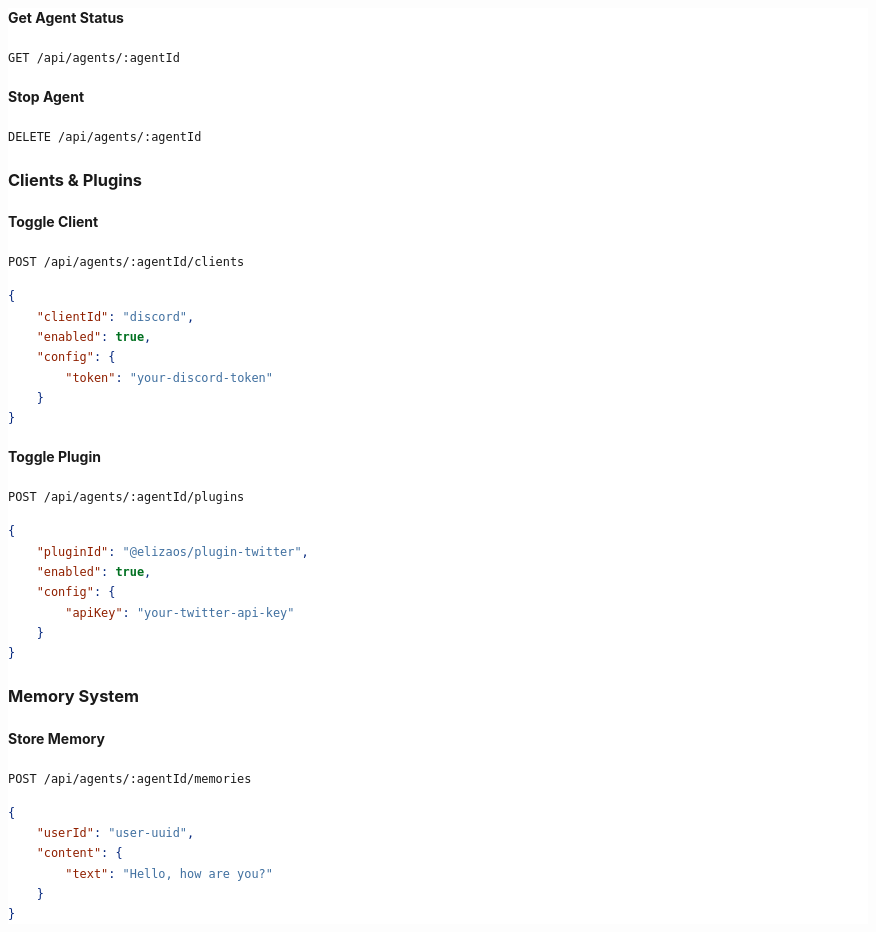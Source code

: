 #### Get Agent Status
```http
GET /api/agents/:agentId
```

#### Stop Agent
```http
DELETE /api/agents/:agentId
```

### Clients & Plugins

#### Toggle Client
```http
POST /api/agents/:agentId/clients
```
```json
{
    "clientId": "discord",
    "enabled": true,
    "config": {
        "token": "your-discord-token"
    }
}
```

#### Toggle Plugin
```http
POST /api/agents/:agentId/plugins
```
```json
{
    "pluginId": "@elizaos/plugin-twitter",
    "enabled": true,
    "config": {
        "apiKey": "your-twitter-api-key"
    }
}
```

### Memory System

#### Store Memory
```http
POST /api/agents/:agentId/memories
```
```json
{
    "userId": "user-uuid",
    "content": {
        "text": "Hello, how are you?"
    }
}
```

